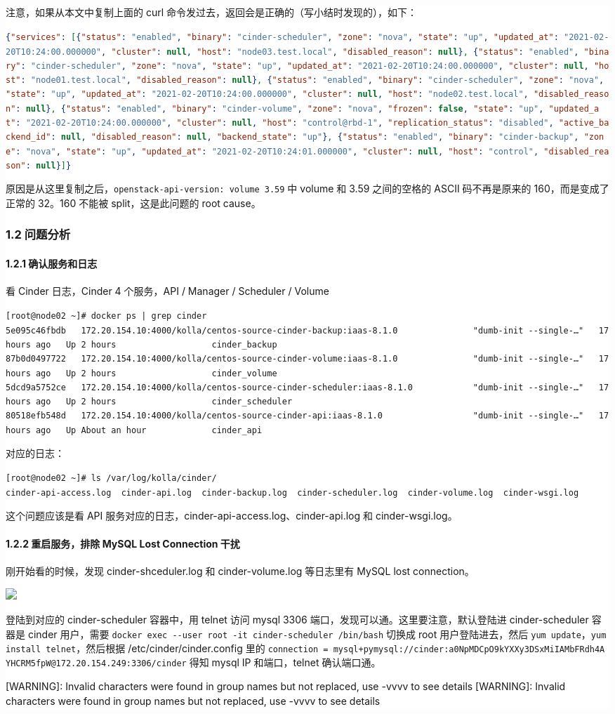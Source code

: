 注意，如果从本文中复制上面的 curl 命令发过去，返回会是正确的（写小结时发现的），如下：

```json
{"services": [{"status": "enabled", "binary": "cinder-scheduler", "zone": "nova", "state": "up", "updated_at": "2021-02-20T10:24:00.000000", "cluster": null, "host": "node03.test.local", "disabled_reason": null}, {"status": "enabled", "binary": "cinder-scheduler", "zone": "nova", "state": "up", "updated_at": "2021-02-20T10:24:00.000000", "cluster": null, "host": "node01.test.local", "disabled_reason": null}, {"status": "enabled", "binary": "cinder-scheduler", "zone": "nova", "state": "up", "updated_at": "2021-02-20T10:24:00.000000", "cluster": null, "host": "node02.test.local", "disabled_reason": null}, {"status": "enabled", "binary": "cinder-volume", "zone": "nova", "frozen": false, "state": "up", "updated_at": "2021-02-20T10:24:00.000000", "cluster": null, "host": "control@rbd-1", "replication_status": "disabled", "active_backend_id": null, "disabled_reason": null, "backend_state": "up"}, {"status": "enabled", "binary": "cinder-backup", "zone": "nova", "state": "up", "updated_at": "2021-02-20T10:24:01.000000", "cluster": null, "host": "control", "disabled_reason": null}]}
```

原因是从这里复制之后，`openstack-api-version: volume 3.59` 中 volume 和 3.59 之间的空格的 ASCII 码不再是原来的 160，而是变成了正常的 32。160 不能被 split，这是此问题的 root cause。

### 1.2 问题分析

#### 1.2.1 确认服务和日志

看 Cinder 日志，Cinder 4 个服务，API / Manager / Scheduler / Volume

```console
[root@node02 ~]# docker ps | grep cinder
5e095c46fbdb   172.20.154.10:4000/kolla/centos-source-cinder-backup:iaas-8.1.0               "dumb-init --single-…"   17 hours ago   Up 2 hours                   cinder_backup
87b0d0497722   172.20.154.10:4000/kolla/centos-source-cinder-volume:iaas-8.1.0               "dumb-init --single-…"   17 hours ago   Up 2 hours                   cinder_volume
5dcd9a5752ce   172.20.154.10:4000/kolla/centos-source-cinder-scheduler:iaas-8.1.0            "dumb-init --single-…"   17 hours ago   Up 2 hours                   cinder_scheduler
80518efb548d   172.20.154.10:4000/kolla/centos-source-cinder-api:iaas-8.1.0                  "dumb-init --single-…"   17 hours ago   Up About an hour             cinder_api
```

对应的日志：

```console
[root@node02 ~]# ls /var/log/kolla/cinder/
cinder-api-access.log  cinder-api.log  cinder-backup.log  cinder-scheduler.log  cinder-volume.log  cinder-wsgi.log
```

这个问题应该是看 API 服务对应的日志，cinder-api-access.log、cinder-api.log 和 cinder-wsgi.log。

#### 1.2.2 重启服务，排除 MySQL Lost Connection 干扰

刚开始看的时候，发现 cinder-shceduler.log 和 cinder-volume.log 等日志里有 MySQL lost connection。

![](https://raw.githubusercontent.com/wu-wenxiang/Media-WebLink/master/qiniu/409ee9e7cf974eebb762f5b55318e882-cinder-error-mysql.png)

登陆到对应的 cinder-scheduler 容器中，用 telnet 访问 mysql 3306 端口，发现可以通。这里要注意，默认登陆进 cinder-scheduler 容器是 cinder 用户，需要 `docker exec --user root -it cinder-scheduler /bin/bash` 切换成 root 用户登陆进去，然后 `yum update`，`yum install telnet`，然后根据 /etc/cinder/cinder.config 里的 `connection = mysql+pymysql://cinder:a0NpMDCpO9kYXXy3DSxMiIAMbFRdh4AYHCRM5fpW@172.20.154.249:3306/cinder` 得知 mysql IP 和端口，telnet 确认端口通。


[WARNING]: Invalid characters were found in group names but not replaced, use -vvvv to see details
[WARNING]: Invalid characters were found in group names but not replaced, use -vvvv to see details
